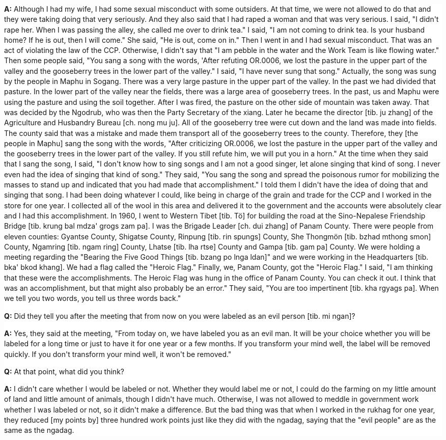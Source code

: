 **A:**  Although I had my wife, I had some sexual misconduct with some outsiders. At that time, we were not allowed to do that and they were taking doing that very seriously. And they also said that I had raped a woman and that was very serious. I said, "I didn't rape her. When I was passing the alley, she called me over to drink tea." I said, "I am not coming to drink tea. Is your husband home? If he is out, then I will come." She said, "He is out, come on in." Then I went in and I had sexual misconduct. That was an act of violating the law of the CCP. Otherwise, I didn't say that "I am pebble in the water and the Work Team is like flowing water." Then some people said, "You sang a song with the words, 'After refuting OR.0006, we lost the pasture in the upper part of the valley and the gooseberry trees in the lower part of the valley." I said, "I have never sung that song." Actually, the song was sung by the people in Maphu in Sogang. There was a very large pasture in the upper part of the valley. In the past we had divided that pasture. In the lower part of the valley near the fields, there was a large area of gooseberry trees. In the past, us and Maphu were using the pasture and using the soil together. After I was fired, the pasture on the other side of mountain was taken away. That was decided by the Ngodrub, who was then the Party Secretary of the xiang. Later he became the director [tib. ju zhang] of the Agriculture and Husbandry Bureau [ch. nong mu ju]. All of the gooseberry tree were cut down and the land was made into fields. The county said that was a mistake and made them transport all of the gooseberry trees to the county. Therefore, they [the people in Maphu] sang the song with the words, "After criticizing OR.0006, we lost the pasture in the upper part of the valley and the gooseberry trees in the lower part of the valley. If you still refute him, we will put you in a horn." At the time when they said that I sang the song, I said, "I don't know how to sing songs and I am not a good singer, let alone singing that kind of song. I never even had the idea of singing that kind of song." They said, "You sang the song and spread the poisonous rumor for mobilizing the masses to stand up and indicated that you had made that accomplishment." I told them I didn't have the idea of doing that and singing that song. I had been doing whatever I could, like being in charge of the grain and trade for the CCP and I worked in the store for one year. I collected all of the wool in this area and delivered it to the government and the accounts were absolutely clear and I had this accomplishment. In 1960, I went to Western Tibet [tib. Tö] for building the road at the Sino-Nepalese Friendship Bridge [tib. krung bal mdza' grogs zam pa]. I was the Brigade Leader [ch. dui zhang] of Panam County. There were people from eleven counties: Gyantse County, Shigatse County, Rinpung [tib. rin spungs] County, She Thongmön [tib. bzhad mthong smon] County, Ngamring [tib. ngam ring] County, Lhatse [tib. lha rtse] County and Gampa [tib. gam pa] County. We were holding a meeting regarding the "Bearing the Five Good Things [tib. bzang po lnga ldan]" and we were working in the Headquarters [tib. bka' bkod khang]. We had a flag called the "Heroic Flag." Finally, we, Panam County, got the "Heroic Flag." I said, "I am thinking that these were the accomplishments. The Heroic Flag was hung in the office of Panam County. You can check it out. I think that was an accomplishment, but that might also probably be an error." They said, "You are too impertinent [tib. kha rgyags pa]. When we tell you two words, you tell us three words back."   

**Q:**  Did they tell you after the meeting that from now on you were labeled as an evil person [tib. mi ngan]?   

**A:**  Yes, they said at the meeting, "From today on, we have labeled you as an evil man. It will be your choice whether you will be labeled for a long time or just to have it for one year or a few months. If you transform your mind well, the label will be removed quickly. If you don't transform your mind well, it won't be removed."   

**Q:**  At that point, what did you think?   

**A:**  I didn't care whether I would be labeled or not. Whether they would label me or not, I could do the farming on my little amount of land and little amount of animals, though I didn't have much. Otherwise, I was not allowed to meddle in government work whether I was labeled or not, so it didn't make a difference. But the bad thing was that when I worked in the rukhag for one year, they reduced [my points by] three hundred work points just like they did with the ngadag, saying that the "evil people" are as the same as the ngadag.   
